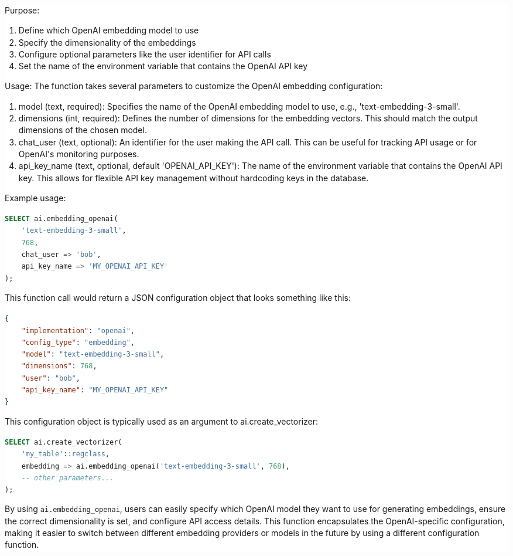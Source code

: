 Purpose:
1. Define which OpenAI embedding model to use
2. Specify the dimensionality of the embeddings
3. Configure optional parameters like the user identifier for API calls
4. Set the name of the environment variable that contains the OpenAI API key

Usage:
The function takes several parameters to customize the OpenAI embedding 
configuration:

1. model (text, required): Specifies the name of the OpenAI embedding model to use, e.g., 'text-embedding-3-small'.
2. dimensions (int, required): Defines the number of dimensions for the embedding vectors. This should match the output dimensions of the chosen model.
3. chat_user (text, optional): An identifier for the user making the API call. This can be useful for tracking API usage or for OpenAI's monitoring purposes.
4. api_key_name (text, optional, default 'OPENAI_API_KEY'): The name of the environment variable that contains the OpenAI API key. This allows for flexible API key management without hardcoding keys in the database.

Example usage:

```sql
SELECT ai.embedding_openai(
    'text-embedding-3-small', 
    768, 
    chat_user => 'bob',
    api_key_name => 'MY_OPENAI_API_KEY'
);
```

This function call would return a JSON configuration object that looks something like this:

```json
{
    "implementation": "openai",
    "config_type": "embedding",
    "model": "text-embedding-3-small",
    "dimensions": 768,
    "user": "bob",
    "api_key_name": "MY_OPENAI_API_KEY"
}
```

This configuration object is typically used as an argument to ai.create_vectorizer:

```sql
SELECT ai.create_vectorizer(
    'my_table'::regclass,
    embedding => ai.embedding_openai('text-embedding-3-small', 768),
    -- other parameters...
);
```

By using `ai.embedding_openai`, users can easily specify which OpenAI model they
want to use for generating embeddings, ensure the correct dimensionality is set,
and configure API access details. This function encapsulates the OpenAI-specific
configuration, making it easier to switch between different embedding providers 
or models in the future by using a different configuration function.
